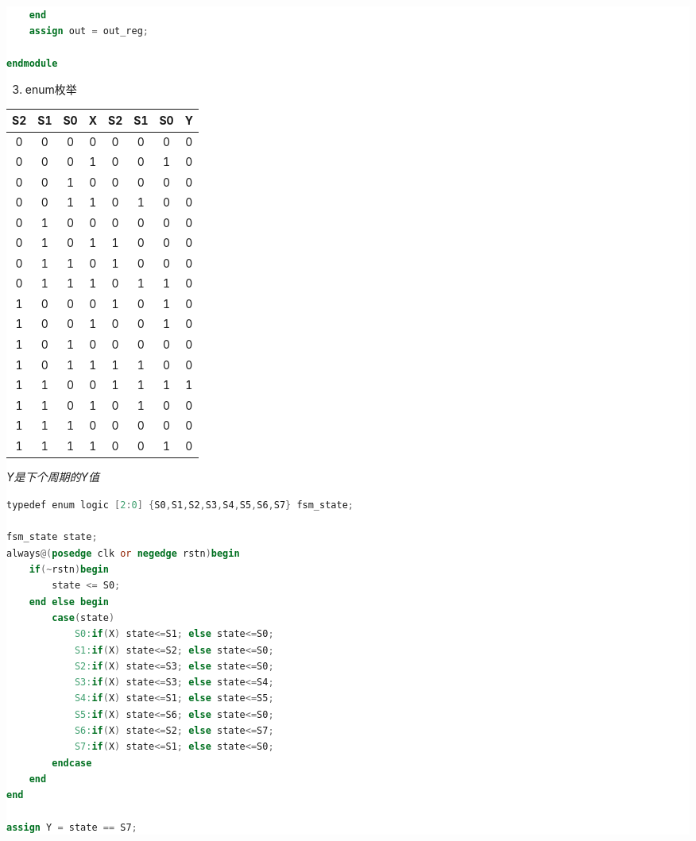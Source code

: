 ```verilog
    end
    assign out = out_reg;

endmodule
```

3. enum枚举

| S2  | S1  | S0  |  X  | S2  | S1  | S0  |  Y  |
| :-: | :-: | :-: | :-: | :-: | :-: | :-: | :-: |
|  0  |  0  |  0  |  0  |  0  |  0  |  0  |  0  |
|  0  |  0  |  0  |  1  |  0  |  0  |  1  |  0  |
|  0  |  0  |  1  |  0  |  0  |  0  |  0  |  0  |
|  0  |  0  |  1  |  1  |  0  |  1  |  0  |  0  |
|  0  |  1  |  0  |  0  |  0  |  0  |  0  |  0  |
|  0  |  1  |  0  |  1  |  1  |  0  |  0  |  0  |
|  0  |  1  |  1  |  0  |  1  |  0  |  0  |  0  |
|  0  |  1  |  1  |  1  |  0  |  1  |  1  |  0  |
|  1  |  0  |  0  |  0  |  1  |  0  |  1  |  0  |
|  1  |  0  |  0  |  1  |  0  |  0  |  1  |  0  |
|  1  |  0  |  1  |  0  |  0  |  0  |  0  |  0  |
|  1  |  0  |  1  |  1  |  1  |  1  |  0  |  0  |
|  1  |  1  |  0  |  0  |  1  |  1  |  1  |  1  |
|  1  |  1  |  0  |  1  |  0  |  1  |  0  |  0  |
|  1  |  1  |  1  |  0  |  0  |  0  |  0  |  0  |
|  1  |  1  |  1  |  1  |  0  |  0  |  1  |  0  |
*Y是下个周期的Y值*
```verilog
typedef enum logic [2:0] {S0,S1,S2,S3,S4,S5,S6,S7} fsm_state;

fsm_state state;
always@(posedge clk or negedge rstn)begin
    if(~rstn)begin
        state <= S0;
    end else begin
        case(state)
            S0:if(X) state<=S1; else state<=S0; 
            S1:if(X) state<=S2; else state<=S0;
            S2:if(X) state<=S3; else state<=S0;
            S3:if(X) state<=S3; else state<=S4;
            S4:if(X) state<=S1; else state<=S5;
            S5:if(X) state<=S6; else state<=S0;
            S6:if(X) state<=S2; else state<=S7;
            S7:if(X) state<=S1; else state<=S0;
        endcase
    end
end

assign Y = state == S7;
```
